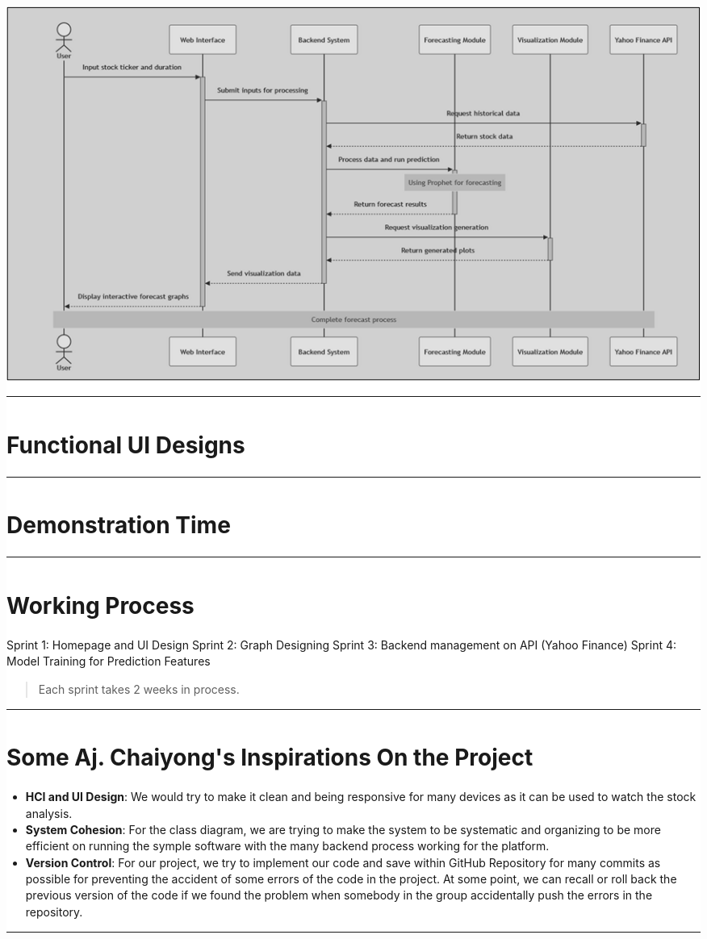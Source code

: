 ![w:1100 center](./images/sequencediagram.png)

---

# **Functional UI Designs**

---

# **Demonstration Time**

---

# **Working Process**
Sprint 1: Homepage and UI Design
Sprint 2: Graph Designing 
Sprint 3: Backend management on API (Yahoo Finance)
Sprint 4: Model Training for Prediction Features

> Each sprint takes 2 weeks in process.

---

# **Some Aj. Chaiyong's Inspirations On the Project**
- **HCI and UI Design**: We would try to make it clean and being responsive for many devices as it can be used to watch the stock analysis.
- **System Cohesion**: For the class diagram, we are trying to make the system to be systematic and organizing to be more efficient on running the symple software with the many backend process working for the platform.
- **Version Control**: For our project, we try to implement our code and save within GitHub Repository for many commits as possible for preventing the accident of some errors of the code in the project. At some point, we can recall or roll back the previous version of the code if we found the problem when somebody in the group accidentally push the errors in the repository.

---